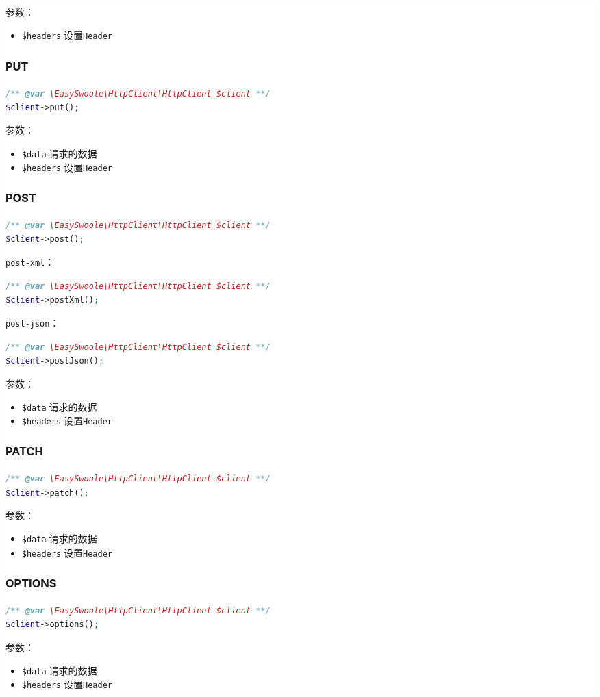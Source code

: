 参数：
- `$headers` 设置`Header`

### PUT

```php
/** @var \EasySwoole\HttpClient\HttpClient $client **/
$client->put();
```

参数：
- `$data` 请求的数据
- `$headers` 设置`Header`

### POST

```php
/** @var \EasySwoole\HttpClient\HttpClient $client **/
$client->post();
```

`post-xml`：
```php
/** @var \EasySwoole\HttpClient\HttpClient $client **/
$client->postXml();
```

`post-json`：
```php
/** @var \EasySwoole\HttpClient\HttpClient $client **/
$client->postJson();
```

参数：
- `$data` 请求的数据
- `$headers` 设置`Header`

### PATCH

```php
/** @var \EasySwoole\HttpClient\HttpClient $client **/
$client->patch();
```

参数：
- `$data` 请求的数据
- `$headers` 设置`Header`

### OPTIONS

```php
/** @var \EasySwoole\HttpClient\HttpClient $client **/
$client->options();
```

参数：
- `$data` 请求的数据
- `$headers` 设置`Header`
